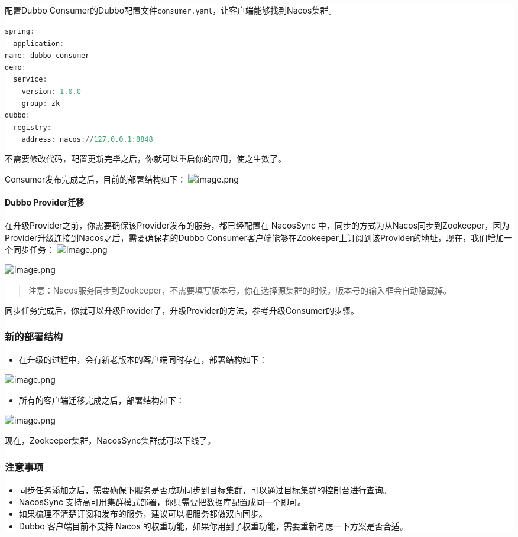 配置Dubbo Consumer的Dubbo配置文件`consumer.yaml`，让客户端能够找到Nacos集群。
```powershell
spring:
  application:
name: dubbo-consumer
demo:
  service:
    version: 1.0.0
    group: zk
dubbo:
  registry:
    address: nacos://127.0.0.1:8848
```

不需要修改代码，配置更新完毕之后，你就可以重启你的应用，使之生效了。

Consumer发布完成之后，目前的部署结构如下：
![image.png](//img.alicdn.com/tfs/TB181fkJ3HqK1RjSZFEXXcGMXXa-1734-878.png)

#### Dubbo Provider迁移

在升级Provider之前，你需要确保该Provider发布的服务，都已经配置在 NacosSync 中，同步的方式为从Nacos同步到Zookeeper，因为Provider升级连接到Nacos之后，需要确保老的Dubbo Consumer客户端能够在Zookeeper上订阅到该Provider的地址，现在，我们增加一个同步任务：
![image.png](//img.alicdn.com/tfs/TB1pdDnJ7voK1RjSZFwXXciCFXa-2872-1060.png)

![image.png](//img.alicdn.com/tfs/TB19Ey_J6DpK1RjSZFrXXa78VXa-2842-660.png)

> 注意：Nacos服务同步到Zookeeper，不需要填写版本号，你在选择源集群的时候，版本号的输入框会自动隐藏掉。

同步任务完成后，你就可以升级Provider了，升级Provider的方法，参考升级Consumer的步骤。

### 新的部署结构
* 在升级的过程中，会有新老版本的客户端同时存在，部署结构如下：

![image.png](//img.alicdn.com/tfs/TB14Y_iJ3HqK1RjSZFPXXcwapXa-1728-838.png)

* 所有的客户端迁移完成之后，部署结构如下：

![image.png](//img.alicdn.com/tfs/TB1Cg2dJYvpK1RjSZPiXXbmwXXa-1466-864.png)

现在，Zookeeper集群，NacosSync集群就可以下线了。

### 注意事项
* 同步任务添加之后，需要确保下服务是否成功同步到目标集群，可以通过目标集群的控制台进行查询。
* NacosSync 支持高可用集群模式部署，你只需要把数据库配置成同一个即可。
* 如果梳理不清楚订阅和发布的服务，建议可以把服务都做双向同步。
* Dubbo 客户端目前不支持 Nacos 的权重功能，如果你用到了权重功能，需要重新考虑一下方案是否合适。
